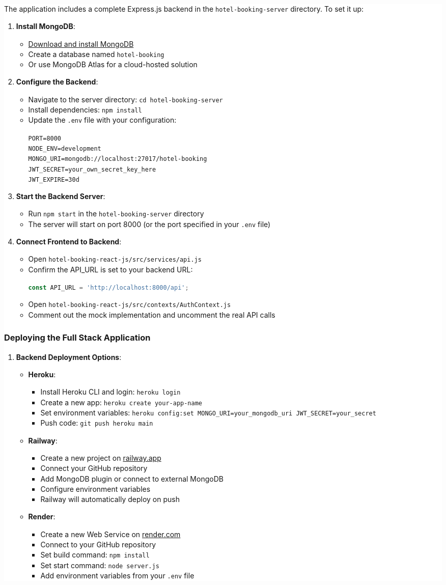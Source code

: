 The application includes a complete Express.js backend in the `hotel-booking-server` directory. To set it up:

1. **Install MongoDB**:
   - [Download and install MongoDB](https://www.mongodb.com/try/download/community)
   - Create a database named `hotel-booking`
   - Or use MongoDB Atlas for a cloud-hosted solution

2. **Configure the Backend**:
   - Navigate to the server directory: `cd hotel-booking-server`
   - Install dependencies: `npm install`
   - Update the `.env` file with your configuration:
     ```
     PORT=8000
     NODE_ENV=development
     MONGO_URI=mongodb://localhost:27017/hotel-booking
     JWT_SECRET=your_own_secret_key_here
     JWT_EXPIRE=30d
     ```

3. **Start the Backend Server**:
   - Run `npm start` in the `hotel-booking-server` directory
   - The server will start on port 8000 (or the port specified in your `.env` file)

4. **Connect Frontend to Backend**:
   - Open `hotel-booking-react-js/src/services/api.js`
   - Confirm the API_URL is set to your backend URL:
     ```javascript
     const API_URL = 'http://localhost:8000/api';
     ```
   - Open `hotel-booking-react-js/src/contexts/AuthContext.js`
   - Comment out the mock implementation and uncomment the real API calls

### Deploying the Full Stack Application

1. **Backend Deployment Options**:
   - **Heroku**:
     - Install Heroku CLI and login: `heroku login`
     - Create a new app: `heroku create your-app-name`
     - Set environment variables: `heroku config:set MONGO_URI=your_mongodb_uri JWT_SECRET=your_secret`
     - Push code: `git push heroku main`

   - **Railway**:
     - Create a new project on [railway.app](https://railway.app)
     - Connect your GitHub repository
     - Add MongoDB plugin or connect to external MongoDB
     - Configure environment variables
     - Railway will automatically deploy on push

   - **Render**:
     - Create a new Web Service on [render.com](https://render.com)
     - Connect to your GitHub repository
     - Set build command: `npm install`
     - Set start command: `node server.js`
     - Add environment variables from your `.env` file
